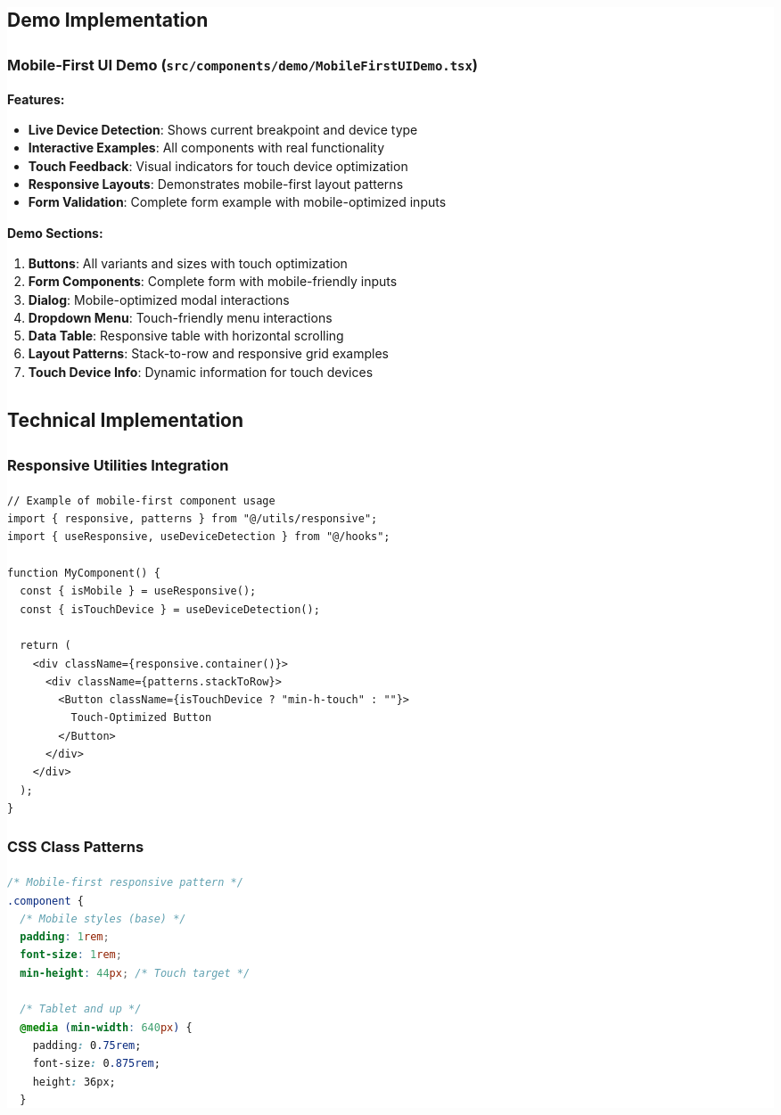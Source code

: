 ## Demo Implementation

### Mobile-First UI Demo (`src/components/demo/MobileFirstUIDemo.tsx`)

**Features:**

- **Live Device Detection**: Shows current breakpoint and device type
- **Interactive Examples**: All components with real functionality
- **Touch Feedback**: Visual indicators for touch device optimization
- **Responsive Layouts**: Demonstrates mobile-first layout patterns
- **Form Validation**: Complete form example with mobile-optimized inputs

**Demo Sections:**

1. **Buttons**: All variants and sizes with touch optimization
2. **Form Components**: Complete form with mobile-friendly inputs
3. **Dialog**: Mobile-optimized modal interactions
4. **Dropdown Menu**: Touch-friendly menu interactions
5. **Data Table**: Responsive table with horizontal scrolling
6. **Layout Patterns**: Stack-to-row and responsive grid examples
7. **Touch Device Info**: Dynamic information for touch devices

## Technical Implementation

### Responsive Utilities Integration

```tsx
// Example of mobile-first component usage
import { responsive, patterns } from "@/utils/responsive";
import { useResponsive, useDeviceDetection } from "@/hooks";

function MyComponent() {
  const { isMobile } = useResponsive();
  const { isTouchDevice } = useDeviceDetection();

  return (
    <div className={responsive.container()}>
      <div className={patterns.stackToRow}>
        <Button className={isTouchDevice ? "min-h-touch" : ""}>
          Touch-Optimized Button
        </Button>
      </div>
    </div>
  );
}
```

### CSS Class Patterns

```css
/* Mobile-first responsive pattern */
.component {
  /* Mobile styles (base) */
  padding: 1rem;
  font-size: 1rem;
  min-height: 44px; /* Touch target */

  /* Tablet and up */
  @media (min-width: 640px) {
    padding: 0.75rem;
    font-size: 0.875rem;
    height: 36px;
  }
```